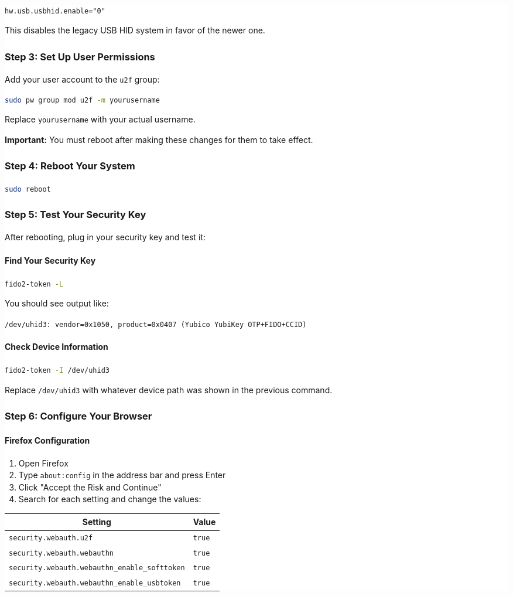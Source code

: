 ```
hw.usb.usbhid.enable="0"
```

This disables the legacy USB HID system in favor of the newer one.

### Step 3: Set Up User Permissions

Add your user account to the `u2f` group:

```bash
sudo pw group mod u2f -m yourusername
```

Replace `yourusername` with your actual username.

**Important:** You must reboot after making these changes for them to take effect.

### Step 4: Reboot Your System

```bash
sudo reboot
```

### Step 5: Test Your Security Key

After rebooting, plug in your security key and test it:

#### Find Your Security Key

```bash
fido2-token -L
```

You should see output like:
```
/dev/uhid3: vendor=0x1050, product=0x0407 (Yubico YubiKey OTP+FIDO+CCID)
```

#### Check Device Information

```bash
fido2-token -I /dev/uhid3
```

Replace `/dev/uhid3` with whatever device path was shown in the previous command.

### Step 6: Configure Your Browser

#### Firefox Configuration

1. Open Firefox
2. Type `about:config` in the address bar and press Enter
3. Click "Accept the Risk and Continue"
4. Search for each setting and change the values:

| Setting | Value |
|---------|-------|
| `security.webauth.u2f` | `true` |
| `security.webauth.webauthn` | `true` |
| `security.webauth.webauthn_enable_softtoken` | `true` |
| `security.webauth.webauthn_enable_usbtoken` | `true` |
